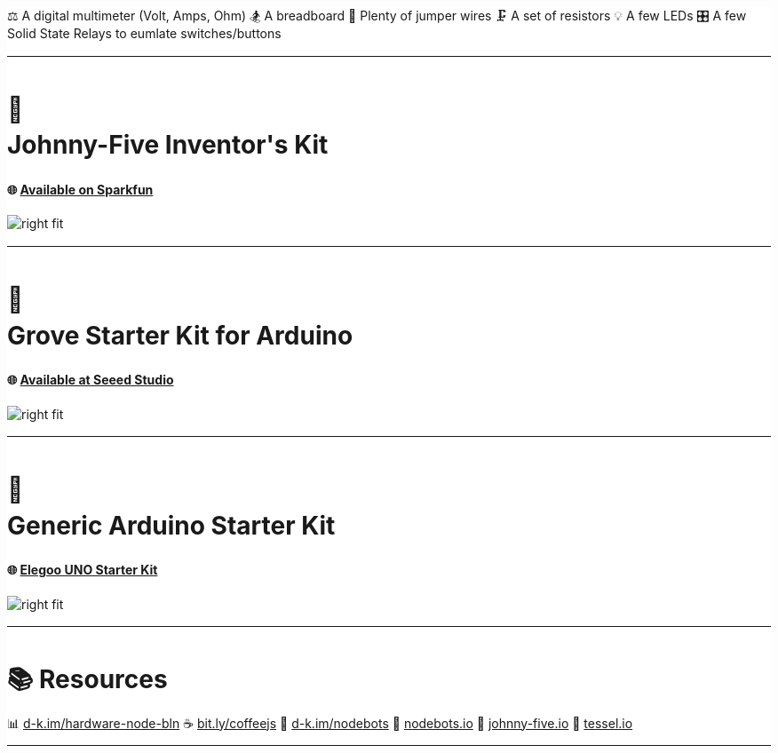 ⚖️ A digital multimeter (Volt, Amps, Ohm)
🏂 A breadboard
🔌 Plenty of jumper wires
🗜 A set of resistors
💡 A few LEDs
🎛 A few Solid State Relays to eumlate switches/buttons

---

# 💼<br>Johnny-Five Inventor's Kit

#### 🌐 [Available on Sparkfun](https://www.sparkfun.com/products/13847)

![right fit](https://cdn.sparkfun.com//assets/parts/1/1/4/5/3/13847-_BMP_200_Update.jpg)

---

# 💼<br>Grove Starter Kit for Arduino

#### 🌐 [Available at Seeed Studio](https://www.seeedstudio.com/Grove---Starter-Kit-for-Arduino-p-1855.html)

![right fit](https://statics3.seeedstudio.com/product/Grove%20Starter%20Kit%20V3_01.jpg)

---

# 💼 <br>Generic Arduino Starter Kit

#### 🌐 [Elegoo UNO Starter Kit](https://www.amazon.de/Elegoo-Einsteigerset-Stromversorgungsmodul-Servomotor-Erweiterungsplatine/dp/B01ILR6AX4/ref=sr_1_6?ie=UTF8&qid=1520883985&sr=8-6&keywords=arduino+starter+kit)

![right fit](https://images-na.ssl-images-amazon.com/images/I/91O05A7aWXL._SL1500_.jpg)

---

# 📚 Resources

📊 [d-k.im/hardware-node-bln](http://d-k.im/hardware-node-bln)
☕️ [bit.ly/coffeejs](http://bit.ly/coffee-js)
📖 [d-k.im/nodebots](https://d-k.im/nodebots)
💖 [nodebots.io](http://nodebots.io/)
🤖 [johnny-five.io](https://johnny-five.io)
🛑 [tessel.io](https://tessel.io)

---
